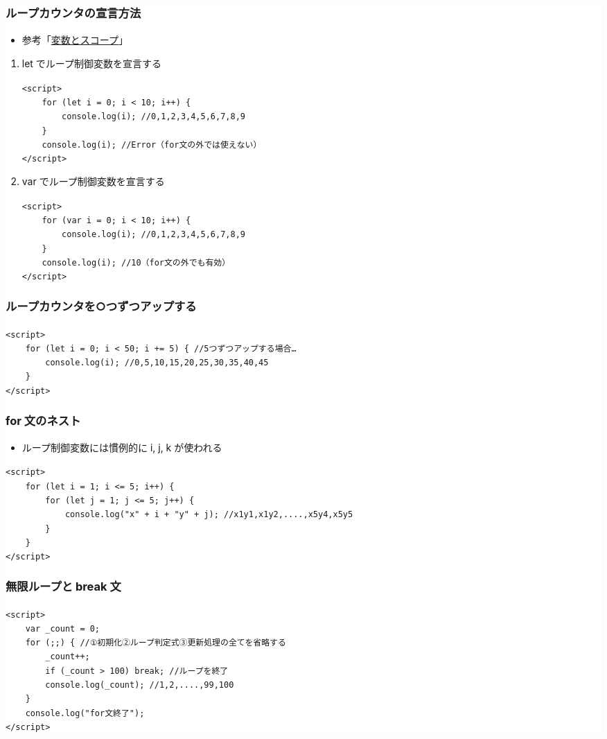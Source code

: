 ### ループカウンタの宣言方法
* 参考「[変数とスコープ](#変数とスコープ)」
1. let でループ制御変数を宣言する
    ```
    <script>
        for (let i = 0; i < 10; i++) {
            console.log(i); //0,1,2,3,4,5,6,7,8,9
        }
        console.log(i); //Error（for文の外では使えない）
    </script>
    ```

1. var でループ制御変数を宣言する
    ```
    <script>
        for (var i = 0; i < 10; i++) {
            console.log(i); //0,1,2,3,4,5,6,7,8,9
        }
        console.log(i); //10（for文の外でも有効）
    </script>
    ```

### ループカウンタを○つずつアップする
```
<script>
    for (let i = 0; i < 50; i += 5) { //5つずつアップする場合…
        console.log(i); //0,5,10,15,20,25,30,35,40,45
    }
</script>
```

### for 文のネスト
* ループ制御変数には慣例的に i, j, k が使われる
```
<script>
    for (let i = 1; i <= 5; i++) {
        for (let j = 1; j <= 5; j++) {
            console.log("x" + i + "y" + j); //x1y1,x1y2,....,x5y4,x5y5
        }
    }
</script>
```

### 無限ループと break 文
```
<script>
    var _count = 0;
    for (;;) { //①初期化②ループ判定式③更新処理の全てを省略する
        _count++;
        if (_count > 100) break; //ループを終了
        console.log(_count); //1,2,....,99,100
    }
    console.log("for文終了");
</script>
```
